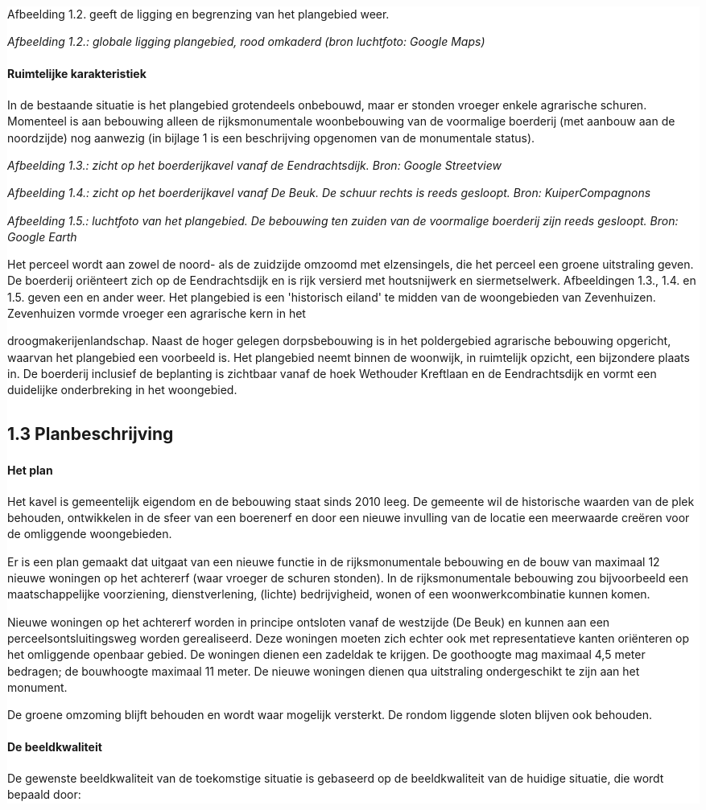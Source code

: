 Afbeelding 1.2. geeft de ligging en begrenzing van het plangebied weer.

*Afbeelding 1.2.: globale ligging plangebied, rood omkaderd (bron luchtfoto: Google Maps)*

#### **Ruimtelijke karakteristiek**

In de bestaande situatie is het plangebied grotendeels onbebouwd, maar er stonden vroeger enkele agrarische schuren. Momenteel is aan bebouwing alleen de rijksmonumentale woonbebouwing van de voormalige boerderij (met aanbouw aan de noordzijde) nog aanwezig (in bijlage 1 is een beschrijving opgenomen van de monumentale status).

*Afbeelding 1.3.: zicht op het boerderijkavel vanaf de Eendrachtsdijk. Bron: Google Streetview*

*Afbeelding 1.4.: zicht op het boerderijkavel vanaf De Beuk. De schuur rechts is reeds gesloopt. Bron: KuiperCompagnons*

*Afbeelding 1.5.: luchtfoto van het plangebied. De bebouwing ten zuiden van de voormalige boerderij zijn reeds gesloopt. Bron: Google Earth*

Het perceel wordt aan zowel de noord- als de zuidzijde omzoomd met elzensingels, die het perceel een groene uitstraling geven. De boerderij oriënteert zich op de Eendrachtsdijk en is rijk versierd met houtsnijwerk en siermetselwerk. Afbeeldingen 1.3., 1.4. en 1.5. geven een en ander weer. Het plangebied is een 'historisch eiland' te midden van de woongebieden van Zevenhuizen. Zevenhuizen vormde vroeger een agrarische kern in het

droogmakerijenlandschap. Naast de hoger gelegen dorpsbebouwing is in het poldergebied agrarische bebouwing opgericht, waarvan het plangebied een voorbeeld is. Het plangebied neemt binnen de woonwijk, in ruimtelijk opzicht, een bijzondere plaats in. De boerderij inclusief de beplanting is zichtbaar vanaf de hoek Wethouder Kreftlaan en de Eendrachtsdijk en vormt een duidelijke onderbreking in het woongebied.

## **1.3 Planbeschrijving**

#### **Het plan**

Het kavel is gemeentelijk eigendom en de bebouwing staat sinds 2010 leeg. De gemeente wil de historische waarden van de plek behouden, ontwikkelen in de sfeer van een boerenerf en door een nieuwe invulling van de locatie een meerwaarde creëren voor de omliggende woongebieden.

Er is een plan gemaakt dat uitgaat van een nieuwe functie in de rijksmonumentale bebouwing en de bouw van maximaal 12 nieuwe woningen op het achtererf (waar vroeger de schuren stonden). In de rijksmonumentale bebouwing zou bijvoorbeeld een maatschappelijke voorziening, dienstverlening, (lichte) bedrijvigheid, wonen of een woonwerkcombinatie kunnen komen.

Nieuwe woningen op het achtererf worden in principe ontsloten vanaf de westzijde (De Beuk) en kunnen aan een perceelsontsluitingsweg worden gerealiseerd. Deze woningen moeten zich echter ook met representatieve kanten oriënteren op het omliggende openbaar gebied. De woningen dienen een zadeldak te krijgen. De goothoogte mag maximaal 4,5 meter bedragen; de bouwhoogte maximaal 11 meter. De nieuwe woningen dienen qua uitstraling ondergeschikt te zijn aan het monument.

De groene omzoming blijft behouden en wordt waar mogelijk versterkt. De rondom liggende sloten blijven ook behouden.

#### **De beeldkwaliteit**

De gewenste beeldkwaliteit van de toekomstige situatie is gebaseerd op de beeldkwaliteit van de huidige situatie, die wordt bepaald door:
